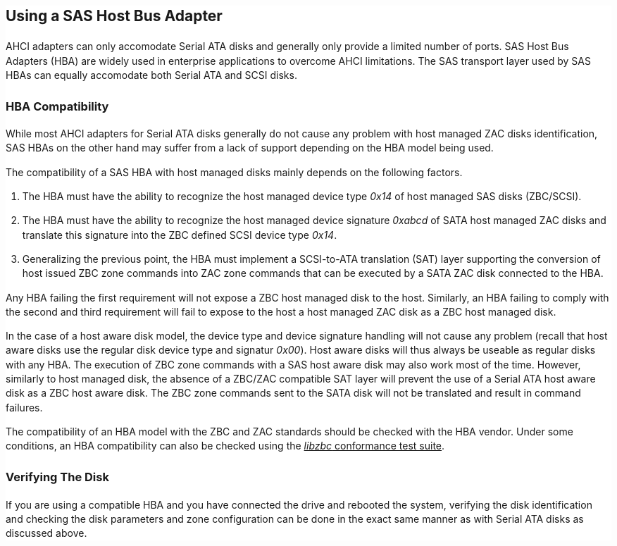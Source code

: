 ## Using a SAS Host Bus Adapter

AHCI adapters can only accomodate Serial ATA disks and generally only provide a
limited number of ports. SAS Host Bus Adapters (HBA) are widely used in
enterprise applications to overcome AHCI limitations. The SAS transport layer
used by SAS HBAs can equally accomodate both Serial ATA and SCSI disks.

### HBA Compatibility

While most AHCI adapters for Serial ATA disks generally do not cause any
problem with host managed ZAC disks identification, SAS HBAs on the other
hand may suffer from a lack of support depending on the HBA model being used.

The compatibility of a SAS HBA with host managed disks mainly depends on
the following factors.

1. The HBA must have the ability to recognize the host managed device type
   *0x14* of host managed SAS disks (ZBC/SCSI).

2. The HBA must have the ability to recognize the host managed device signature 
   *0xabcd* of SATA host managed ZAC disks and translate this signature into
   the ZBC defined SCSI device type *0x14*.

3. Generalizing the previous point, the HBA must implement a SCSI-to-ATA
   translation (SAT) layer supporting the conversion of host issued ZBC zone
   commands into ZAC zone commands that can be executed by a SATA ZAC disk
   connected to the HBA.

Any HBA failing the first requirement will not expose a ZBC host managed disk to
the host. Similarly, an HBA failing to comply with the second and third
requirement will fail to expose to the host a host managed ZAC disk as a ZBC
host managed disk.

In the case of a host aware disk model, the device type and device signature
handling will not cause any problem (recall that host aware disks use the
regular disk device type and signatur *0x00*). Host aware disks will thus always
be useable as regular disks with any HBA. The execution of ZBC zone commands
with a SAS host aware disk may also work most of the time. However, similarly
to host managed disk, the absence of a ZBC/ZAC compatible SAT layer will prevent
the use of a Serial ATA host aware disk as a ZBC host aware disk. The ZBC zone
commands sent to the SATA disk will not be translated and result in command
failures.

The compatibility of an HBA model with the ZBC and ZAC standards should be
checked with the HBA vendor. Under some conditions, an HBA compatibility can
also be checked using the [*libzbc* conformance test suite](../tests/zbc-tests).

### Verifying The Disk

If you are using a compatible HBA and you have connected the drive and rebooted
the system, verifying the disk identification and checking the disk parameters
and zone configuration can be done in the exact same manner as with Serial ATA
disks as discussed above.
